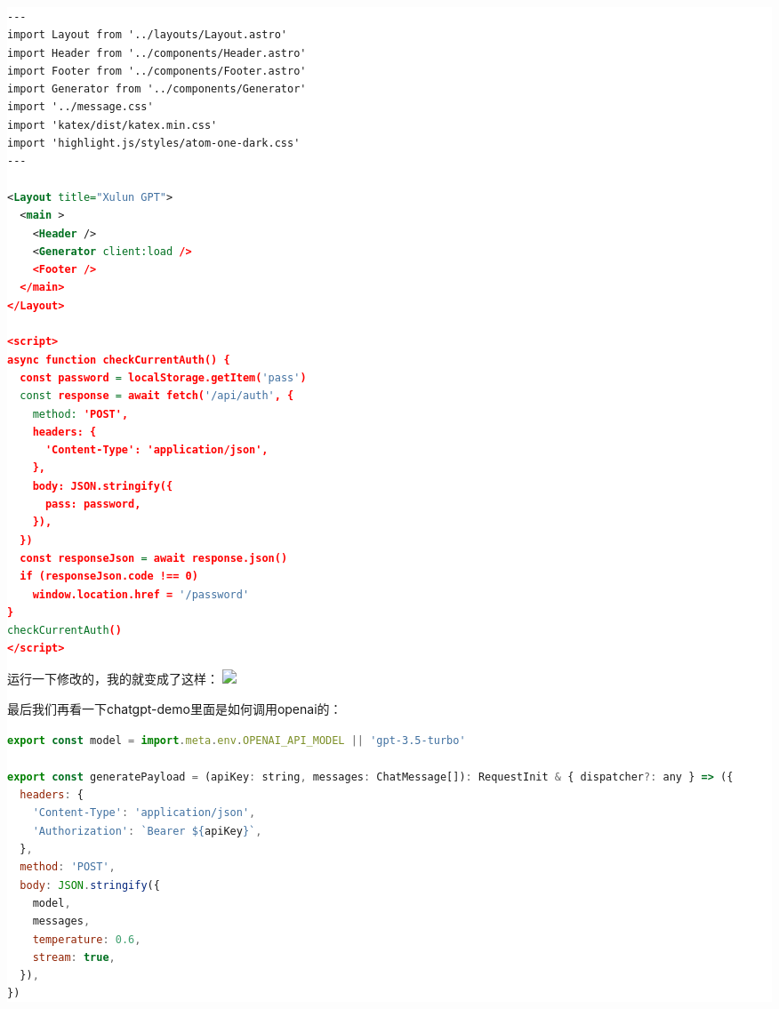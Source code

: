 ```xml
---
import Layout from '../layouts/Layout.astro'
import Header from '../components/Header.astro'
import Footer from '../components/Footer.astro'
import Generator from '../components/Generator'
import '../message.css'
import 'katex/dist/katex.min.css'
import 'highlight.js/styles/atom-one-dark.css'
---

<Layout title="Xulun GPT">
  <main >
    <Header />
    <Generator client:load />
    <Footer />
  </main>
</Layout>

<script>
async function checkCurrentAuth() {
  const password = localStorage.getItem('pass')
  const response = await fetch('/api/auth', {
    method: 'POST',
    headers: {
      'Content-Type': 'application/json',
    },
    body: JSON.stringify({
      pass: password,
    }),
  })
  const responseJson = await response.json()
  if (responseJson.code !== 0)
    window.location.href = '/password'
}
checkCurrentAuth()
</script>
```

运行一下修改的，我的就变成了这样：
![](https://xulun-games.oss-cn-beijing.aliyuncs.com/%E6%88%AA%E5%B1%8F2023-05-13%2000.28.41.png?Expires=1683911066&OSSAccessKeyId=TMP.3KjoFQX73x2Xr8f2nk5RNnLZ3a3dzWemzPweHcLpJX55aQLAyXdNZLLhP6MxcGMUVUkTYHoSa8hgWCNYwtDQViYnWoCovh&Signature=EW6stiJCZW36YPJMTcMs%2FRMrvLs%3D)

最后我们再看一下chatgpt-demo里面是如何调用openai的：

```js
export const model = import.meta.env.OPENAI_API_MODEL || 'gpt-3.5-turbo'

export const generatePayload = (apiKey: string, messages: ChatMessage[]): RequestInit & { dispatcher?: any } => ({
  headers: {
    'Content-Type': 'application/json',
    'Authorization': `Bearer ${apiKey}`,
  },
  method: 'POST',
  body: JSON.stringify({
    model,
    messages,
    temperature: 0.6,
    stream: true,
  }),
})
```
